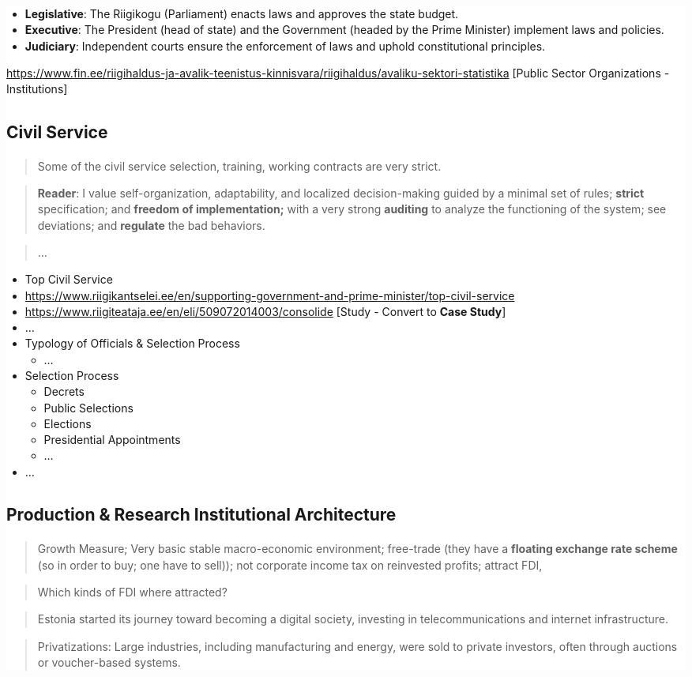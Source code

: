 - **Legislative**: The Riigikogu (Parliament) enacts laws and approves the state budget.
- **Executive**: The President (head of state) and the Government (headed by the Prime Minister) implement laws and policies.
- **Judiciary**: Independent courts ensure the enforcement of laws and uphold constitutional principles.

https://www.fin.ee/riigihaldus-ja-avalik-teenistus-kinnisvara/riigihaldus/avaliku-sektori-statistika [Public Sector Organizations - Institutions]

## Civil Service

> Some of the civil service selection, training, working contracts are very strict.
> 

> **Reader**: I value self-organization, adaptability, and localized decision-making guided by a minimal set of rules; **strict** specification; and **freedom of implementation;** with a very strong **auditing** to analyze the functioning of the system; see deviations; and **regulate** the bad behaviors.
> 

> …
> 

- Top Civil Service
- https://www.riigikantselei.ee/en/supporting-government-and-prime-minister/top-civil-service
- https://www.riigiteataja.ee/en/eli/509072014003/consolide [Study - Convert to **Case Study**]
- …
- Typology of Officials & Selection Process
    - …
- Selection Process
    - Decrets
    - Public Selections
    - Elections
    - Presidential Appointments
    - …
- …

## **Production & Research Institutional** Architecture

> Growth Measure; Very basic stable macro-economic environment;  free-trade (they have a **floating exchange rate scheme** (so in order to buy; one have to sell));  not corporate income tax on reinvested profits;  attract FDI,
> 

> Which kinds of FDI where attracted?
> 

> Estonia started its journey toward becoming a digital society, investing in telecommunications and internet infrastructure.
> 

> Privatizations:  Large industries, including manufacturing and energy, were sold to private investors, often through auctions or voucher-based systems.
> 
